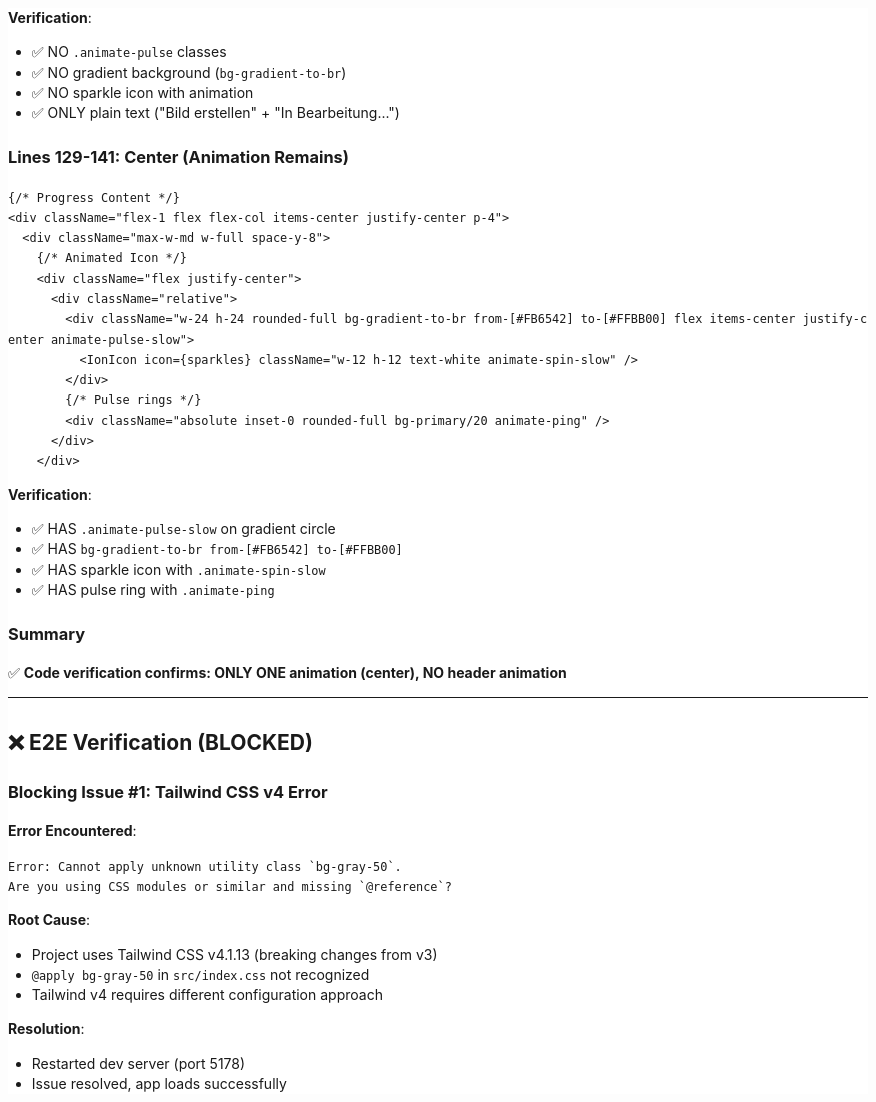 **Verification**:
- ✅ NO `.animate-pulse` classes
- ✅ NO gradient background (`bg-gradient-to-br`)
- ✅ NO sparkle icon with animation
- ✅ ONLY plain text ("Bild erstellen" + "In Bearbeitung...")

### Lines 129-141: Center (Animation Remains)
```tsx
{/* Progress Content */}
<div className="flex-1 flex flex-col items-center justify-center p-4">
  <div className="max-w-md w-full space-y-8">
    {/* Animated Icon */}
    <div className="flex justify-center">
      <div className="relative">
        <div className="w-24 h-24 rounded-full bg-gradient-to-br from-[#FB6542] to-[#FFBB00] flex items-center justify-center animate-pulse-slow">
          <IonIcon icon={sparkles} className="w-12 h-12 text-white animate-spin-slow" />
        </div>
        {/* Pulse rings */}
        <div className="absolute inset-0 rounded-full bg-primary/20 animate-ping" />
      </div>
    </div>
```

**Verification**:
- ✅ HAS `.animate-pulse-slow` on gradient circle
- ✅ HAS `bg-gradient-to-br from-[#FB6542] to-[#FFBB00]`
- ✅ HAS sparkle icon with `.animate-spin-slow`
- ✅ HAS pulse ring with `.animate-ping`

### Summary
✅ **Code verification confirms: ONLY ONE animation (center), NO header animation**

---

## ❌ E2E Verification (BLOCKED)

### Blocking Issue #1: Tailwind CSS v4 Error

**Error Encountered**:
```
Error: Cannot apply unknown utility class `bg-gray-50`.
Are you using CSS modules or similar and missing `@reference`?
```

**Root Cause**:
- Project uses Tailwind CSS v4.1.13 (breaking changes from v3)
- `@apply bg-gray-50` in `src/index.css` not recognized
- Tailwind v4 requires different configuration approach

**Resolution**:
- Restarted dev server (port 5178)
- Issue resolved, app loads successfully
